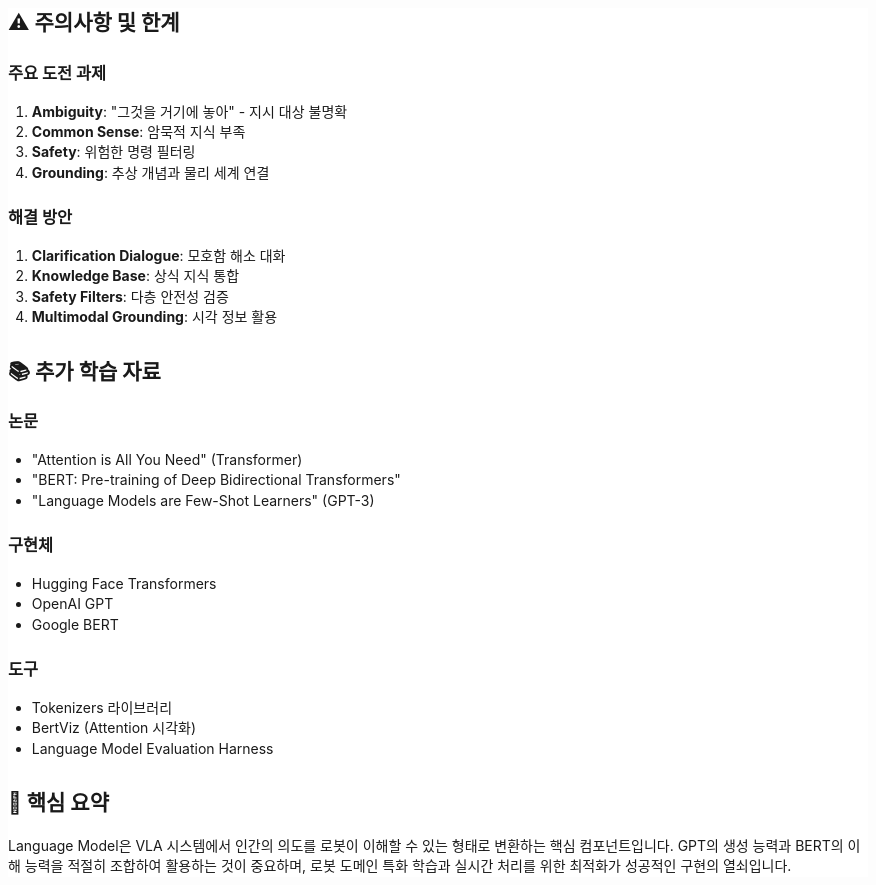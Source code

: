 ## ⚠️ 주의사항 및 한계

### 주요 도전 과제
1. **Ambiguity**: "그것을 거기에 놓아" - 지시 대상 불명확
2. **Common Sense**: 암묵적 지식 부족
3. **Safety**: 위험한 명령 필터링
4. **Grounding**: 추상 개념과 물리 세계 연결

### 해결 방안
1. **Clarification Dialogue**: 모호함 해소 대화
2. **Knowledge Base**: 상식 지식 통합
3. **Safety Filters**: 다층 안전성 검증
4. **Multimodal Grounding**: 시각 정보 활용

## 📚 추가 학습 자료

### 논문
- "Attention is All You Need" (Transformer)
- "BERT: Pre-training of Deep Bidirectional Transformers"
- "Language Models are Few-Shot Learners" (GPT-3)

### 구현체
- Hugging Face Transformers
- OpenAI GPT
- Google BERT

### 도구
- Tokenizers 라이브러리
- BertViz (Attention 시각화)
- Language Model Evaluation Harness

## 🎯 핵심 요약

Language Model은 VLA 시스템에서 인간의 의도를 로봇이 이해할 수 있는 형태로 변환하는 핵심 컴포넌트입니다. GPT의 생성 능력과 BERT의 이해 능력을 적절히 조합하여 활용하는 것이 중요하며, 로봇 도메인 특화 학습과 실시간 처리를 위한 최적화가 성공적인 구현의 열쇠입니다.